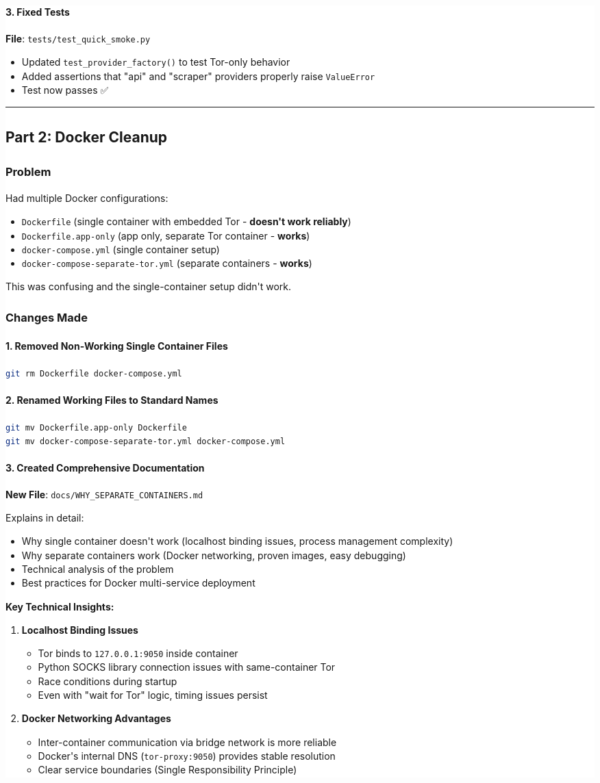 #### 3. Fixed Tests
**File**: `tests/test_quick_smoke.py`

- Updated `test_provider_factory()` to test Tor-only behavior
- Added assertions that "api" and "scraper" providers properly raise `ValueError`
- Test now passes ✅

---

## Part 2: Docker Cleanup

### Problem
Had multiple Docker configurations:
- `Dockerfile` (single container with embedded Tor - **doesn't work reliably**)
- `Dockerfile.app-only` (app only, separate Tor container - **works**)
- `docker-compose.yml` (single container setup)
- `docker-compose-separate-tor.yml` (separate containers - **works**)

This was confusing and the single-container setup didn't work.

### Changes Made

#### 1. Removed Non-Working Single Container Files
```bash
git rm Dockerfile docker-compose.yml
```

#### 2. Renamed Working Files to Standard Names
```bash
git mv Dockerfile.app-only Dockerfile
git mv docker-compose-separate-tor.yml docker-compose.yml
```

#### 3. Created Comprehensive Documentation
**New File**: `docs/WHY_SEPARATE_CONTAINERS.md`

Explains in detail:
- Why single container doesn't work (localhost binding issues, process management complexity)
- Why separate containers work (Docker networking, proven images, easy debugging)
- Technical analysis of the problem
- Best practices for Docker multi-service deployment

**Key Technical Insights:**

1. **Localhost Binding Issues**
   - Tor binds to `127.0.0.1:9050` inside container
   - Python SOCKS library connection issues with same-container Tor
   - Race conditions during startup
   - Even with "wait for Tor" logic, timing issues persist

2. **Docker Networking Advantages**
   - Inter-container communication via bridge network is more reliable
   - Docker's internal DNS (`tor-proxy:9050`) provides stable resolution
   - Clear service boundaries (Single Responsibility Principle)
